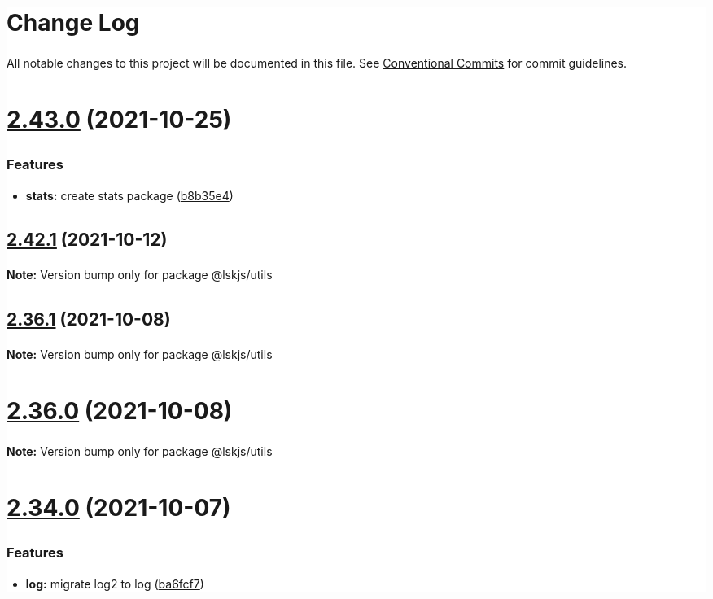 # Change Log

All notable changes to this project will be documented in this file.
See [Conventional Commits](https://conventionalcommits.org) for commit guidelines.

# [2.43.0](https://github.com/lskjs/lskjs/compare/v2.42.3...v2.43.0) (2021-10-25)


### Features

* **stats:** create stats package ([b8b35e4](https://github.com/lskjs/lskjs/commit/b8b35e43bf9c445ccdb1dda9f756d9306e831055))





## [2.42.1](https://github.com/lskjs/lskjs/compare/v2.42.0...v2.42.1) (2021-10-12)

**Note:** Version bump only for package @lskjs/utils





## [2.36.1](https://github.com/lskjs/lskjs/compare/v2.36.0...v2.36.1) (2021-10-08)

**Note:** Version bump only for package @lskjs/utils





# [2.36.0](https://github.com/lskjs/lskjs/compare/v2.35.0...v2.36.0) (2021-10-08)

**Note:** Version bump only for package @lskjs/utils





# [2.34.0](https://github.com/lskjs/lskjs/compare/v2.33.1...v2.34.0) (2021-10-07)


### Features

* **log:** migrate log2 to log ([ba6fcf7](https://github.com/lskjs/lskjs/commit/ba6fcf70c54c84fa61f6b496f92ffafdbd00344d))


